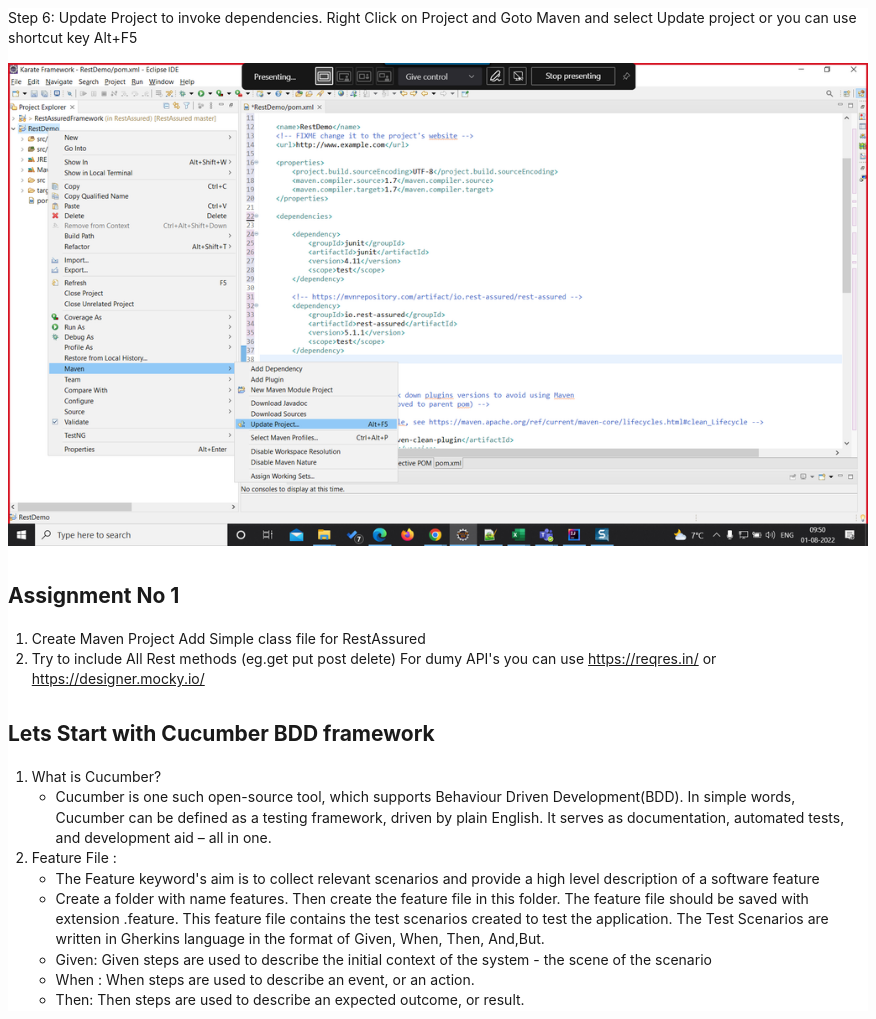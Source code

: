   Step 6: Update Project to invoke dependencies. Right Click on Project and Goto Maven and select Update project
or you can use shortcut key Alt+F5

!['GroupID'](FrameworkImages\ProjectUpdate.png)


Assignment No 1
-------------
1. Create Maven Project Add Simple class file for RestAssured
2. Try to include All Rest methods (eg.get put post delete) For dumy API's you can use <https://reqres.in/> or <https://designer.mocky.io/>

## Lets Start with Cucumber BDD framework

1. What is Cucumber?
   + Cucumber is one such open-source tool, which supports Behaviour Driven Development(BDD).
   In simple words, Cucumber can be defined as a testing framework, driven by plain English.
   It serves as documentation, automated tests, and development aid – all in one.	
2. Feature File :
   + The Feature keyword's aim is to collect relevant scenarios and provide a high level description of a software feature
   + Create a folder with name features. Then create the feature file in this folder.
   The feature file should be saved with extension .feature.
   This feature file contains the test scenarios created to test the application.
   The Test Scenarios are written in Gherkins language in the format of Given, When, Then, And,But.
   + Given: Given steps are used to describe the initial context of the system - the scene of the scenario
   + When : When steps are used to describe an event, or an action.
   + Then: Then steps are used to describe an expected outcome, or result.
